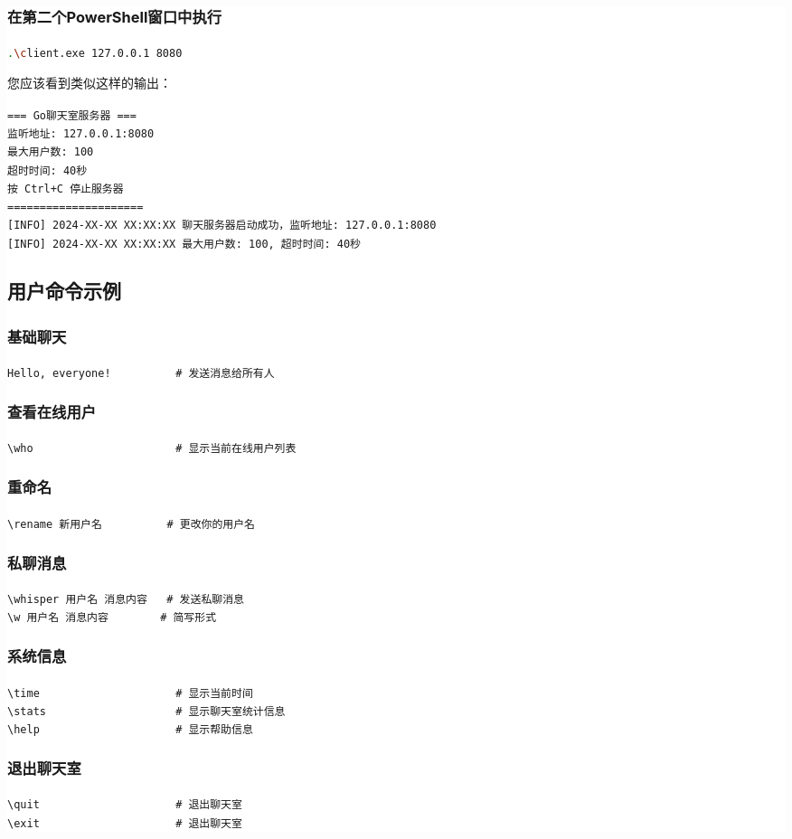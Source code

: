 
### 在第二个PowerShell窗口中执行
```bash
.\client.exe 127.0.0.1 8080
```
您应该看到类似这样的输出：

```text
=== Go聊天室服务器 ===
监听地址: 127.0.0.1:8080
最大用户数: 100
超时时间: 40秒
按 Ctrl+C 停止服务器
=====================
[INFO] 2024-XX-XX XX:XX:XX 聊天服务器启动成功，监听地址: 127.0.0.1:8080
[INFO] 2024-XX-XX XX:XX:XX 最大用户数: 100, 超时时间: 40秒
```


## 用户命令示例

### 基础聊天
```
Hello, everyone!          # 发送消息给所有人
```

### 查看在线用户
```
\who                      # 显示当前在线用户列表
```

### 重命名
```
\rename 新用户名          # 更改你的用户名
```

### 私聊消息
```
\whisper 用户名 消息内容   # 发送私聊消息
\w 用户名 消息内容        # 简写形式
```

### 系统信息
```
\time                     # 显示当前时间
\stats                    # 显示聊天室统计信息
\help                     # 显示帮助信息
```

### 退出聊天室
```
\quit                     # 退出聊天室
\exit                     # 退出聊天室
```
